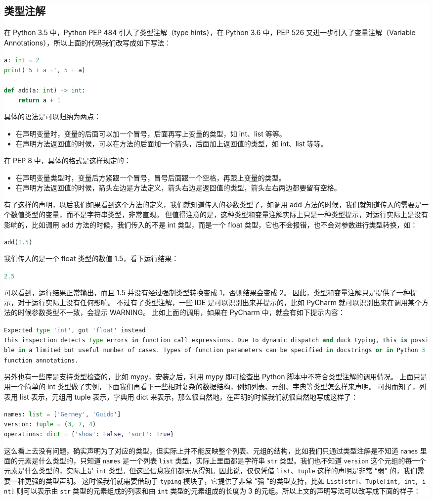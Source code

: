 ## 类型注解

在 Python 3.5 中，Python PEP 484 引入了类型注解（type hints），在 Python 3.6 中，PEP 526 又进一步引入了变量注解（Variable Annotations），所以上面的代码我们改写成如下写法：

```python
a: int = 2
print('5 + a =', 5 + a)

def add(a: int) -> int:
    return a + 1
```

具体的语法是可以归纳为两点：

- 在声明变量时，变量的后面可以加一个冒号，后面再写上变量的类型，如 int、list 等等。
- 在声明方法返回值的时候，可以在方法的后面加一个箭头，后面加上返回值的类型，如 int、list 等等。

在 PEP 8 中，具体的格式是这样规定的：

- 在声明变量类型时，变量后方紧跟一个冒号，冒号后面跟一个空格，再跟上变量的类型。
- 在声明方法返回值的时候，箭头左边是方法定义，箭头右边是返回值的类型，箭头左右两边都要留有空格。

有了这样的声明，以后我们如果看到这个方法的定义，我们就知道传入的参数类型了，如调用 add 方法的时候，我们就知道传入的需要是一个数值类型的变量，而不是字符串类型，非常直观。 但值得注意的是，这种类型和变量注解实际上只是一种类型提示，对运行实际上是没有影响的，比如调用 add 方法的时候，我们传入的不是 int 类型，而是一个 float 类型，它也不会报错，也不会对参数进行类型转换，如：

```python
add(1.5)
```

我们传入的是一个 float 类型的数值 1.5，看下运行结果：

```python
2.5
```

可以看到，运行结果正常输出，而且 1.5 并没有经过强制类型转换变成 1，否则结果会变成 2。 因此，类型和变量注解只是提供了一种提示，对于运行实际上没有任何影响。 不过有了类型注解，一些 IDE 是可以识别出来并提示的，比如 PyCharm 就可以识别出来在调用某个方法的时候参数类型不一致，会提示 WARNING。 比如上面的调用，如果在 PyCharm 中，就会有如下提示内容：

```python
Expected type 'int', got 'float' instead
This inspection detects type errors in function call expressions. Due to dynamic dispatch and duck typing, this is possible in a limited but useful number of cases. Types of function parameters can be specified in docstrings or in Python 3 function annotations.
```

另外也有一些库是支持类型检查的，比如 mypy，安装之后，利用 mypy 即可检查出 Python 脚本中不符合类型注解的调用情况。 上面只是用一个简单的 int 类型做了实例，下面我们再看下一些相对复杂的数据结构，例如列表、元组、字典等类型怎么样来声明。 可想而知了，列表用 list 表示，元组用 tuple 表示，字典用 dict 来表示，那么很自然地，在声明的时候我们就很自然地写成这样了：

```python
names: list = ['Germey', 'Guido']
version: tuple = (3, 7, 4)
operations: dict = {'show': False, 'sort': True}
```

这么看上去没有问题，确实声明为了对应的类型，但实际上并不能反映整个列表、元组的结构，比如我们只通过类型注解是不知道 `names` 里面的元素是什么类型的，只知道 `names` 是一个列表 `list` 类型，实际上里面都是字符串 `str` 类型。我们也不知道 `version` 这个元组的每一个元素是什么类型的，实际上是 `int` 类型。但这些信息我们都无从得知。因此说，仅仅凭借 `list`、`tuple` 这样的声明是非常 “弱” 的，我们需要一种更强的类型声明。 这时候我们就需要借助于 `typing` 模块了，它提供了非常 “强 “的类型支持，比如 `List[str]`、`Tuple[int, int, int]` 则可以表示由 `str` 类型的元素组成的列表和由 `int` 类型的元素组成的长度为 3 的元组。所以上文的声明写法可以改写成下面的样子：
